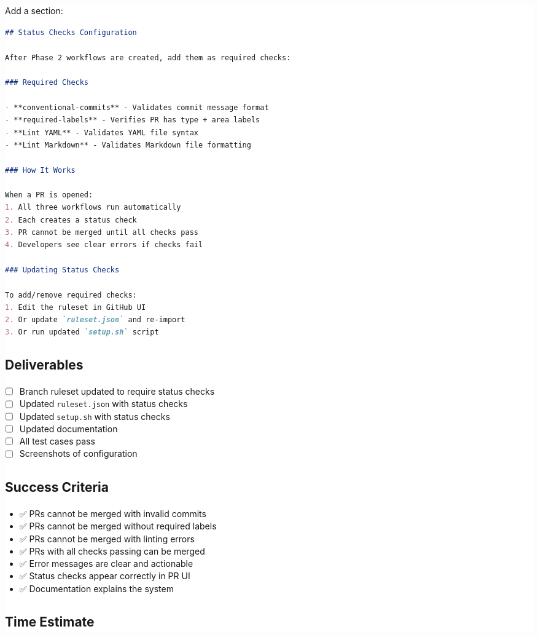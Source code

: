 Add a section:

```markdown
## Status Checks Configuration

After Phase 2 workflows are created, add them as required checks:

### Required Checks

- **conventional-commits** - Validates commit message format
- **required-labels** - Verifies PR has type + area labels
- **Lint YAML** - Validates YAML file syntax
- **Lint Markdown** - Validates Markdown file formatting

### How It Works

When a PR is opened:
1. All three workflows run automatically
2. Each creates a status check
3. PR cannot be merged until all checks pass
4. Developers see clear errors if checks fail

### Updating Status Checks

To add/remove required checks:
1. Edit the ruleset in GitHub UI
2. Or update `ruleset.json` and re-import
3. Or run updated `setup.sh` script
```

## Deliverables

- [ ] Branch ruleset updated to require status checks
- [ ] Updated `ruleset.json` with status checks
- [ ] Updated `setup.sh` with status checks
- [ ] Updated documentation
- [ ] All test cases pass
- [ ] Screenshots of configuration

## Success Criteria

- ✅ PRs cannot be merged with invalid commits
- ✅ PRs cannot be merged without required labels
- ✅ PRs cannot be merged with linting errors
- ✅ PRs with all checks passing can be merged
- ✅ Error messages are clear and actionable
- ✅ Status checks appear correctly in PR UI
- ✅ Documentation explains the system

## Time Estimate
